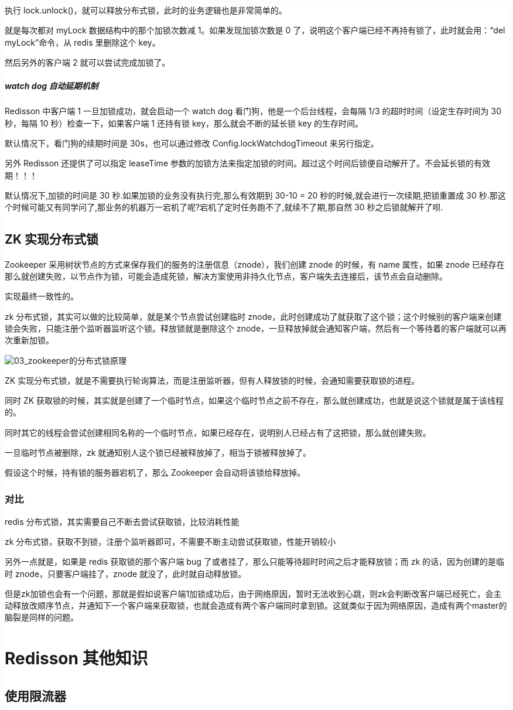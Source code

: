 
执行 lock.unlock()，就可以释放分布式锁，此时的业务逻辑也是非常简单的。

就是每次都对 myLock 数据结构中的那个加锁次数减 1。如果发现加锁次数是 0 了，说明这个客户端已经不再持有锁了，此时就会用：“del myLock”命令，从 redis 里删除这个 key。

然后另外的客户端 2 就可以尝试完成加锁了。

##### watch dog 自动延期机制

Redisson 中客户端 1 一旦加锁成功，就会启动一个 watch dog 看门狗，他是一个后台线程，会每隔 1/3 的超时时间（设定生存时间为 30 秒，每隔 10 秒）检查一下，如果客户端 1 还持有锁 key，那么就会不断的延长锁 key 的生存时间。

默认情况下，看门狗的续期时间是 30s，也可以通过修改 Config.lockWatchdogTimeout 来另行指定。

另外 Redisson 还提供了可以指定 leaseTime 参数的加锁方法来指定加锁的时间。超过这个时间后锁便自动解开了。不会延长锁的有效期！！！

默认情况下,加锁的时间是 30 秒.如果加锁的业务没有执行完,那么有效期到 30-10 = 20 秒的时候,就会进行一次续期,把锁重置成 30 秒.那这个时候可能又有同学问了,那业务的机器万一宕机了呢?宕机了定时任务跑不了,就续不了期,那自然 30 秒之后锁就解开了呗.

## ZK 实现分布式锁

Zookeeper 采用树状节点的方式来保存我们的服务的注册信息（znode），我们创建 znode 的时候，有 name 属性，如果 znode 已经存在那么就创建失败，以节点作为锁，可能会造成死锁，解决方案使用非持久化节点，客户端失去连接后，该节点会自动删除。

实现最终一致性的。

zk 分布式锁，其实可以做的比较简单，就是某个节点尝试创建临时 znode，此时创建成功了就获取了这个锁；这个时候别的客户端来创建锁会失败，只能注册个监听器监听这个锁。释放锁就是删除这个 znode，一旦释放掉就会通知客户端，然后有一个等待着的客户端就可以再次重新加锁。

![03_zookeeper的分布式锁原理](media/6167831992c34366a4b9d5285f6717ab.png)

ZK 实现分布式锁，就是不需要执行轮询算法，而是注册监听器，但有人释放锁的时候，会通知需要获取锁的进程。

同时 ZK 获取锁的时候，其实就是创建了一个临时节点，如果这个临时节点之前不存在，那么就创建成功，也就是说这个锁就是属于该线程的。

同时其它的线程会尝试创建相同名称的一个临时节点，如果已经存在，说明别人已经占有了这把锁，那么就创建失败。

一旦临时节点被删除，zk 就通知别人这个锁已经被释放掉了，相当于锁被释放掉了。

假设这个时候，持有锁的服务器宕机了，那么 Zookeeper 会自动将该锁给释放掉。

### 对比

redis 分布式锁，其实需要自己不断去尝试获取锁，比较消耗性能

zk 分布式锁，获取不到锁，注册个监听器即可，不需要不断主动尝试获取锁，性能开销较小

另外一点就是，如果是 redis 获取锁的那个客户端 bug 了或者挂了，那么只能等待超时时间之后才能释放锁；而 zk 的话，因为创建的是临时 znode，只要客户端挂了，znode 就没了，此时就自动释放锁。

但是zk加锁也会有一个问题，那就是假如说客户端1加锁成功后，由于网络原因，暂时无法收到心跳，则zk会判断改客户端已经死亡，会主动释放改顺序节点，并通知下一个客户端来获取锁，也就会造成有两个客户端同时拿到锁。这就类似于因为网络原因，造成有两个master的脑裂是同样的问题。

# Redisson 其他知识

## 使用限流器
